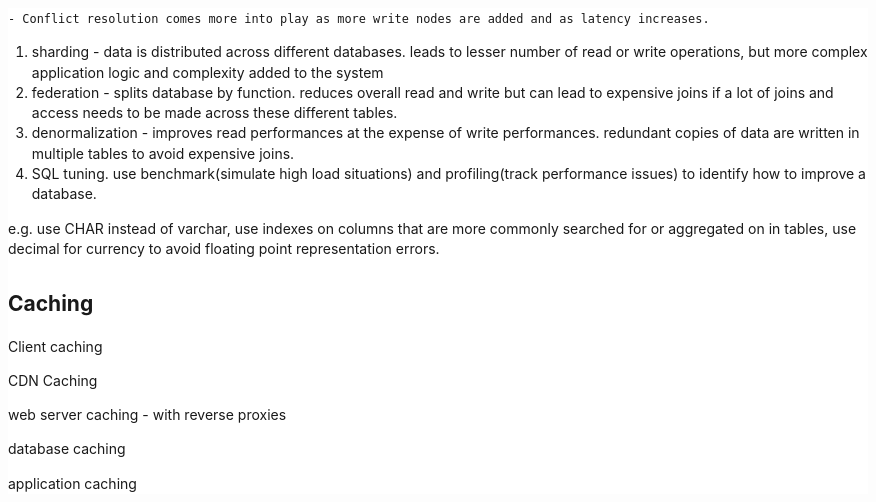     - Conflict resolution comes more into play as more write nodes are added and as latency increases.
1. sharding - data is distributed across different databases. leads to lesser number of read or write operations, but more complex application logic and complexity added to the system
2. federation - splits database by function. reduces overall read and write but can lead to expensive joins if a lot of joins and access needs to be made across these different tables.
3. denormalization - improves read performances at the expense of write performances. redundant copies of data are written in multiple tables to avoid expensive joins.
4. SQL tuning. use benchmark(simulate high load situations) and profiling(track performance issues) to identify how to improve a database.

e.g. use CHAR instead of varchar, use indexes on columns that are more commonly searched for or aggregated on in tables, use decimal for currency to avoid floating point representation errors.

## Caching

Client caching

CDN Caching

web server caching - with reverse proxies

database caching

application caching
